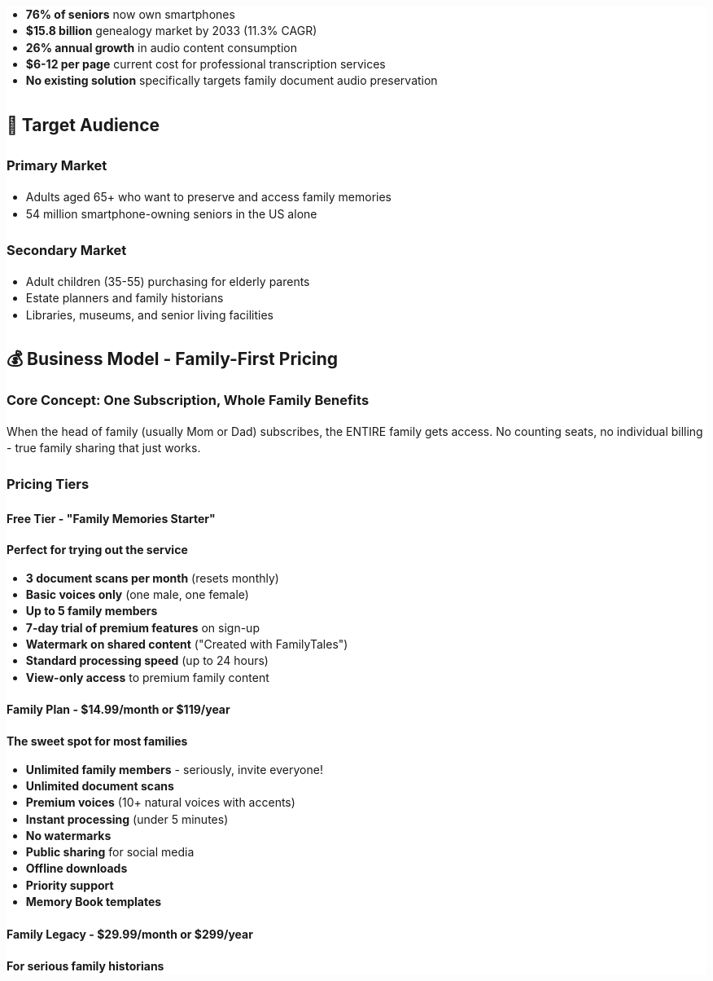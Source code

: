 - **76% of seniors** now own smartphones
- **$15.8 billion** genealogy market by 2033 (11.3% CAGR)
- **26% annual growth** in audio content consumption
- **$6-12 per page** current cost for professional transcription services
- **No existing solution** specifically targets family document audio preservation

## 🎯 Target Audience

### Primary Market
- Adults aged 65+ who want to preserve and access family memories
- 54 million smartphone-owning seniors in the US alone

### Secondary Market
- Adult children (35-55) purchasing for elderly parents
- Estate planners and family historians
- Libraries, museums, and senior living facilities

## 💰 Business Model - Family-First Pricing

### Core Concept: One Subscription, Whole Family Benefits
When the head of family (usually Mom or Dad) subscribes, the ENTIRE family gets access. No counting seats, no individual billing - true family sharing that just works.

### Pricing Tiers

#### Free Tier - "Family Memories Starter"
**Perfect for trying out the service**
- **3 document scans per month** (resets monthly)
- **Basic voices only** (one male, one female)
- **Up to 5 family members**
- **7-day trial of premium features** on sign-up
- **Watermark on shared content** ("Created with FamilyTales")
- **Standard processing speed** (up to 24 hours)
- **View-only access** to premium family content

#### Family Plan - $14.99/month or $119/year
**The sweet spot for most families**
- **Unlimited family members** - seriously, invite everyone!
- **Unlimited document scans**
- **Premium voices** (10+ natural voices with accents)
- **Instant processing** (under 5 minutes)
- **No watermarks**
- **Public sharing** for social media
- **Offline downloads**
- **Priority support**
- **Memory Book templates**

#### Family Legacy - $29.99/month or $299/year
**For serious family historians**
